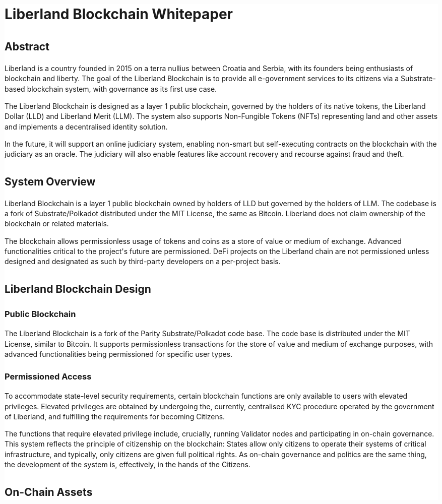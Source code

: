 # Liberland Blockchain Whitepaper

## Abstract 

Liberland is a country founded in 2015 on a terra nullius between Croatia and Serbia, with its founders being enthusiasts of blockchain and liberty. The goal of the Liberland Blockchain is to provide all e-government services to its citizens via a Substrate-based blockchain system, with governance as its first use case. 

The Liberland Blockchain is designed as a layer 1 public blockchain, governed by the holders of its native tokens, the Liberland Dollar (LLD) and Liberland Merit (LLM). The system also supports Non-Fungible Tokens (NFTs) representing land and other assets and implements a decentralised identity solution. 

In the future, it will support an online judiciary system, enabling non-smart but self-executing contracts on the blockchain with the judiciary as an oracle. The judiciary will also enable features like account recovery and recourse against fraud and theft.

## System Overview

Liberland Blockchain is a layer 1 public blockchain owned by holders of LLD but governed by the holders of LLM. The codebase is a fork of Substrate/Polkadot distributed under the MIT License, the same as Bitcoin. Liberland does not claim ownership of the blockchain or related materials. 

The blockchain allows permissionless usage of tokens and coins as a store of value or medium of exchange. Advanced functionalities critical to the project's future are permissioned. DeFi projects on the Liberland chain are not permissioned unless designed and designated as such by third-party developers on a per-project basis.

## Liberland Blockchain Design

### Public Blockchain
The Liberland Blockchain is a fork of the Parity Substrate/Polkadot code base. The code base is distributed under the MIT License, similar to Bitcoin. It supports permissionless transactions for the store of value and medium of exchange purposes, with advanced functionalities being permissioned for specific user types.

### Permissioned Access

To accommodate state-level security requirements, certain blockchain functions are only available to users with elevated privileges. Elevated privileges are obtained by undergoing the, currently, centralised KYC procedure operated by the government of Liberland, and fulfilling the requirements for becoming Citizens. 

The functions that require elevated privilege include, crucially, running Validator nodes and participating in on-chain governance. This system reflects the principle of citizenship on the blockchain: States allow only citizens to operate their systems of critical infrastructure, and typically, only citizens are given full political rights. As on-chain governance and politics are the same thing, the development of the system is, effectively, in the hands of the Citizens.

## On-Chain Assets
